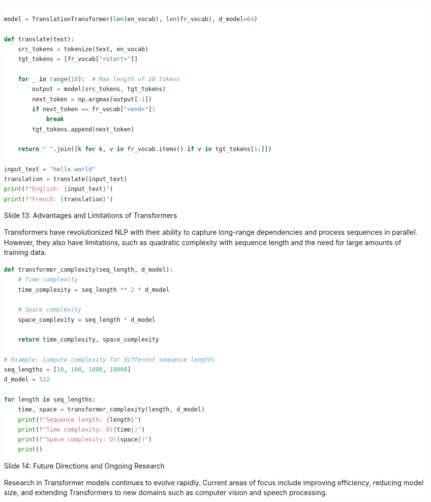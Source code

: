 ```python

model = TranslationTransformer(len(en_vocab), len(fr_vocab), d_model=64)

def translate(text):
    src_tokens = tokenize(text, en_vocab)
    tgt_tokens = [fr_vocab["<start>"]]
    
    for _ in range(10):  # Max length of 10 tokens
        output = model(src_tokens, tgt_tokens)
        next_token = np.argmax(output[-1])
        if next_token == fr_vocab["<end>"]:
            break
        tgt_tokens.append(next_token)
    
    return " ".join([k for k, v in fr_vocab.items() if v in tgt_tokens[1:]])

input_text = "hello world"
translation = translate(input_text)
print(f"English: {input_text}")
print(f"French: {translation}")
```

Slide 13: Advantages and Limitations of Transformers

Transformers have revolutionized NLP with their ability to capture long-range dependencies and process sequences in parallel. However, they also have limitations, such as quadratic complexity with sequence length and the need for large amounts of training data.

```python
def transformer_complexity(seq_length, d_model):
    # Time complexity
    time_complexity = seq_length ** 2 * d_model
    
    # Space complexity
    space_complexity = seq_length * d_model
    
    return time_complexity, space_complexity

# Example: Compute complexity for different sequence lengths
seq_lengths = [10, 100, 1000, 10000]
d_model = 512

for length in seq_lengths:
    time, space = transformer_complexity(length, d_model)
    print(f"Sequence length: {length}")
    print(f"Time complexity: O({time})")
    print(f"Space complexity: O({space})")
    print()
```

Slide 14: Future Directions and Ongoing Research

Research in Transformer models continues to evolve rapidly. Current areas of focus include improving efficiency, reducing model size, and extending Transformers to new domains such as computer vision and speech processing.
